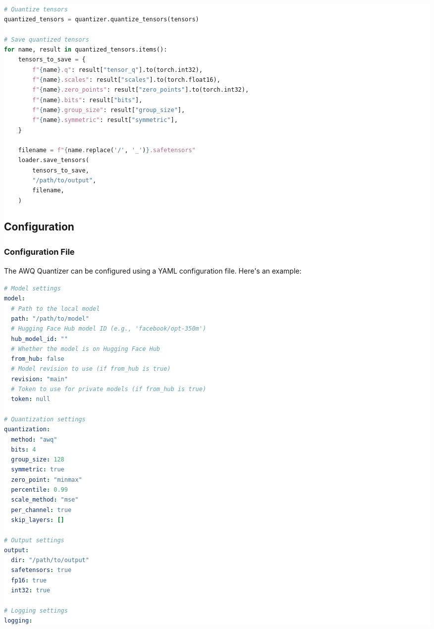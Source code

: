 ```python
# Quantize tensors
quantized_tensors = quantizer.quantize_tensors(tensors)

# Save quantized tensors
for name, result in quantized_tensors.items():
    tensors_to_save = {
        f"{name}.q": result["tensor_q"].to(torch.int32),
        f"{name}.scales": result["scales"].to(torch.float16),
        f"{name}.zero_points": result["zero_points"].to(torch.int32),
        f"{name}.bits": result["bits"],
        f"{name}.group_size": result["group_size"],
        f"{name}.symmetric": result["symmetric"],
    }
    
    filename = f"{name.replace('/', '_')}.safetensors"
    loader.save_tensors(
        tensors_to_save,
        "/path/to/output",
        filename,
    )
```

## Configuration

### Configuration File

The AWQ Quantizer can be configured using a YAML configuration file. Here's an example:

```yaml
# Model settings
model:
  # Path to the local model
  path: "/path/to/model"
  # Hugging Face Hub model ID (e.g., 'facebook/opt-350m')
  hub_model_id: ""
  # Whether the model is on Hugging Face Hub
  from_hub: false
  # Model revision to use (if from_hub is true)
  revision: "main"
  # Token to use for private models (if from_hub is true)
  token: null

# Quantization settings
quantization:
  method: "awq"
  bits: 4
  group_size: 128
  symmetric: true
  zero_point: "minmax"
  percentile: 0.99
  scale_method: "mse"
  per_channel: true
  skip_layers: []

# Output settings
output:
  dir: "/path/to/output"
  safetensors: true
  fp16: true
  int32: true

# Logging settings
logging:
```